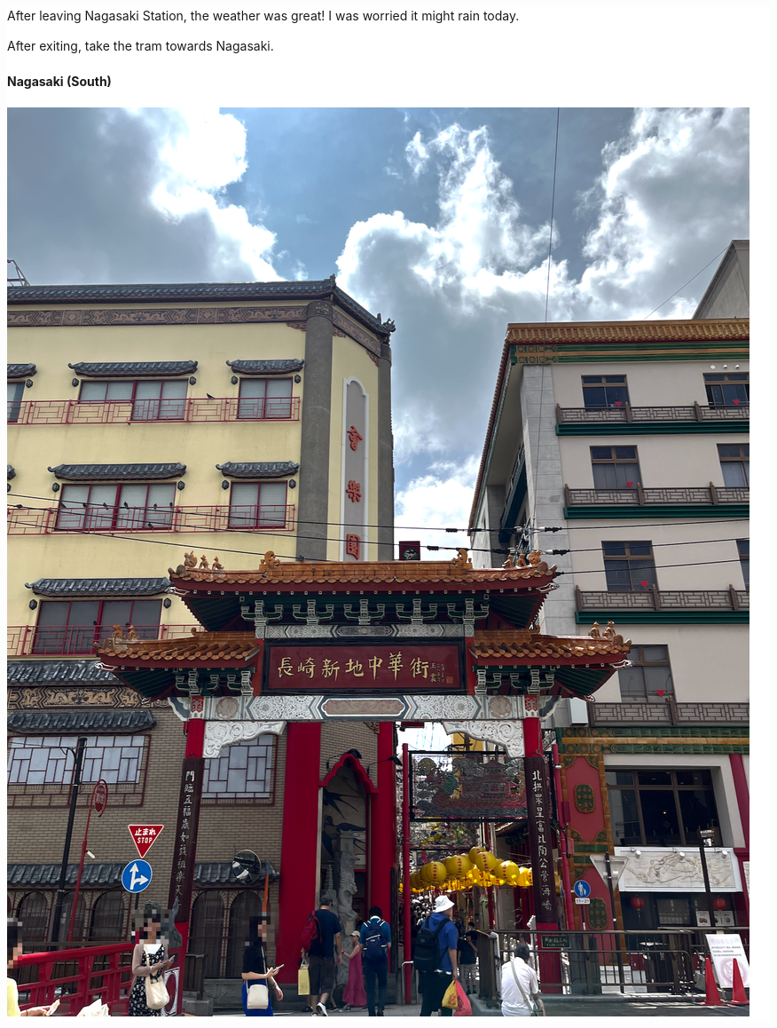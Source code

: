 
After leaving Nagasaki Station, the weather was great! I was worried it might rain today.

After exiting, take the tram towards Nagasaki.

#### Nagasaki (South)

![](/assets/d78e0b15a08a/1*V_xgDt2K73DSpBc5W063kA.png)
